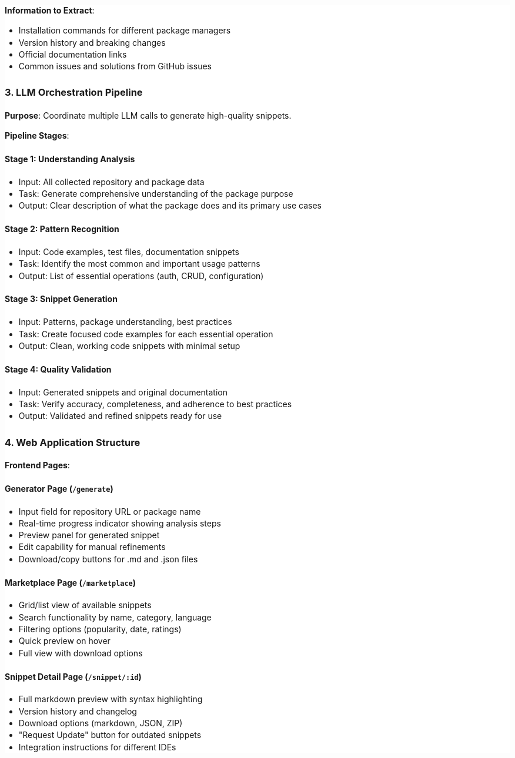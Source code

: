 **Information to Extract**:
- Installation commands for different package managers
- Version history and breaking changes
- Official documentation links
- Common issues and solutions from GitHub issues

### 3. LLM Orchestration Pipeline

**Purpose**: Coordinate multiple LLM calls to generate high-quality snippets.

**Pipeline Stages**:

#### Stage 1: Understanding Analysis
- Input: All collected repository and package data
- Task: Generate comprehensive understanding of the package purpose
- Output: Clear description of what the package does and its primary use cases

#### Stage 2: Pattern Recognition
- Input: Code examples, test files, documentation snippets
- Task: Identify the most common and important usage patterns
- Output: List of essential operations (auth, CRUD, configuration)

#### Stage 3: Snippet Generation
- Input: Patterns, package understanding, best practices
- Task: Create focused code examples for each essential operation
- Output: Clean, working code snippets with minimal setup

#### Stage 4: Quality Validation
- Input: Generated snippets and original documentation
- Task: Verify accuracy, completeness, and adherence to best practices
- Output: Validated and refined snippets ready for use

### 4. Web Application Structure

**Frontend Pages**:

#### Generator Page (`/generate`)
- Input field for repository URL or package name
- Real-time progress indicator showing analysis steps
- Preview panel for generated snippet
- Edit capability for manual refinements
- Download/copy buttons for .md and .json files

#### Marketplace Page (`/marketplace`)
- Grid/list view of available snippets
- Search functionality by name, category, language
- Filtering options (popularity, date, ratings)
- Quick preview on hover
- Full view with download options

#### Snippet Detail Page (`/snippet/:id`)
- Full markdown preview with syntax highlighting
- Version history and changelog
- Download options (markdown, JSON, ZIP)
- "Request Update" button for outdated snippets
- Integration instructions for different IDEs
